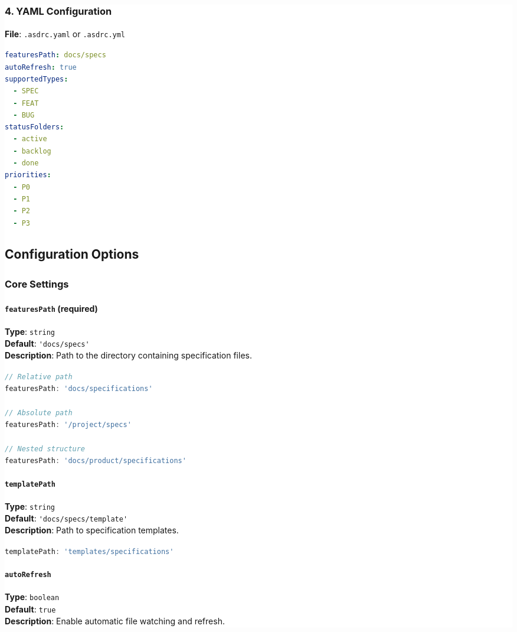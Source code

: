 ### 4. YAML Configuration

**File**: `.asdrc.yaml` or `.asdrc.yml`

```yaml
featuresPath: docs/specs
autoRefresh: true
supportedTypes:
  - SPEC
  - FEAT
  - BUG
statusFolders:
  - active
  - backlog
  - done
priorities:
  - P0
  - P1
  - P2
  - P3
```

## Configuration Options

### Core Settings

#### `featuresPath` (required)
**Type**: `string`  
**Default**: `'docs/specs'`  
**Description**: Path to the directory containing specification files.

```javascript
// Relative path
featuresPath: 'docs/specifications'

// Absolute path
featuresPath: '/project/specs'

// Nested structure
featuresPath: 'docs/product/specifications'
```

#### `templatePath`
**Type**: `string`  
**Default**: `'docs/specs/template'`  
**Description**: Path to specification templates.

```javascript
templatePath: 'templates/specifications'
```

#### `autoRefresh`
**Type**: `boolean`  
**Default**: `true`  
**Description**: Enable automatic file watching and refresh.
